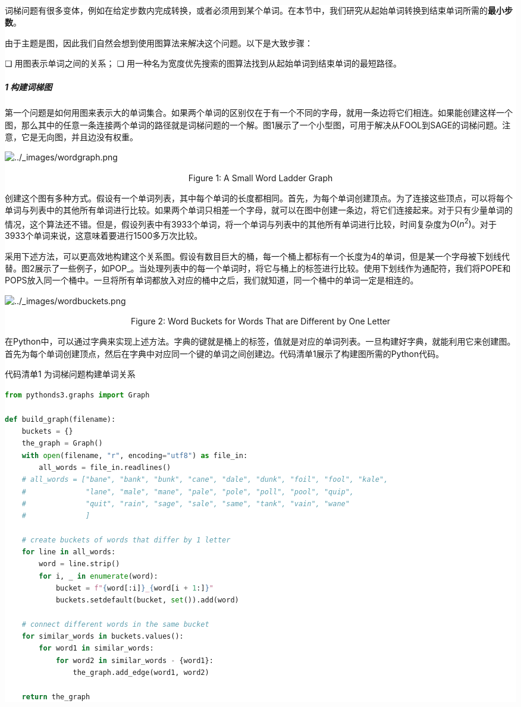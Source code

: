词梯问题有很多变体，例如在给定步数内完成转换，或者必须用到某个单词。在本节中，我们研究从起始单词转换到结束单词所需的**最小步数**。

由于主题是图，因此我们自然会想到使用图算法来解决这个问题。以下是大致步骤：

❏ 用图表示单词之间的关系；
❏ 用一种名为宽度优先搜索的图算法找到从起始单词到结束单词的最短路径。



##### 1 构建词梯图

第一个问题是如何用图来表示大的单词集合。如果两个单词的区别仅在于有一个不同的字母，就用一条边将它们相连。如果能创建这样一个图，那么其中的任意一条连接两个单词的路径就是词梯问题的一个解。图1展示了一个小型图，可用于解决从FOOL到SAGE的词梯问题。注意，它是无向图，并且边没有权重。



![../_images/wordgraph.png](https://raw.githubusercontent.com/GMyhf/img/main/img/wordgraph.png)

<center>Figure 1: A Small Word Ladder Graph</center>



创建这个图有多种方式。假设有一个单词列表，其中每个单词的长度都相同。首先，为每个单词创建顶点。为了连接这些顶点，可以将每个单词与列表中的其他所有单词进行比较。如果两个单词只相差一个字母，就可以在图中创建一条边，将它们连接起来。对于只有少量单词的情况，这个算法还不错。但是，假设列表中有3933个单词，将一个单词与列表中的其他所有单词进行比较，时间复杂度为$O( n^2 )$。对于3933个单词来说，这意味着要进行1500多万次比较。

采用下述方法，可以更高效地构建这个关系图。假设有数目巨大的桶，每一个桶上都标有一个长度为4的单词，但是某一个字母被下划线代替。图2展示了一些例子，如POP_。当处理列表中的每一个单词时，将它与桶上的标签进行比较。使用下划线作为通配符，我们将POPE和POPS放入同一个桶中。一旦将所有单词都放入对应的桶中之后，我们就知道，同一个桶中的单词一定是相连的。



![../_images/wordbuckets.png](https://raw.githubusercontent.com/GMyhf/img/main/img/wordbuckets.png)

<center>Figure 2: Word Buckets for Words That are Different by One Letter</center>



在Python中，可以通过字典来实现上述方法。字典的键就是桶上的标签，值就是对应的单词列表。一旦构建好字典，就能利用它来创建图。首先为每个单词创建顶点，然后在字典中对应同一个键的单词之间创建边。代码清单1展示了构建图所需的Python代码。

代码清单1 为词梯问题构建单词关系

```python
from pythonds3.graphs import Graph

def build_graph(filename):
    buckets = {}
    the_graph = Graph()
    with open(filename, "r", encoding="utf8") as file_in:
        all_words = file_in.readlines()
    # all_words = ["bane", "bank", "bunk", "cane", "dale", "dunk", "foil", "fool", "kale",
    #              "lane", "male", "mane", "pale", "pole", "poll", "pool", "quip",
    #              "quit", "rain", "sage", "sale", "same", "tank", "vain", "wane"
    #              ]

    # create buckets of words that differ by 1 letter
    for line in all_words:
        word = line.strip()
        for i, _ in enumerate(word):
            bucket = f"{word[:i]}_{word[i + 1:]}"
            buckets.setdefault(bucket, set()).add(word)

    # connect different words in the same bucket
    for similar_words in buckets.values():
        for word1 in similar_words:
            for word2 in similar_words - {word1}:
                the_graph.add_edge(word1, word2)

    return the_graph	
```

